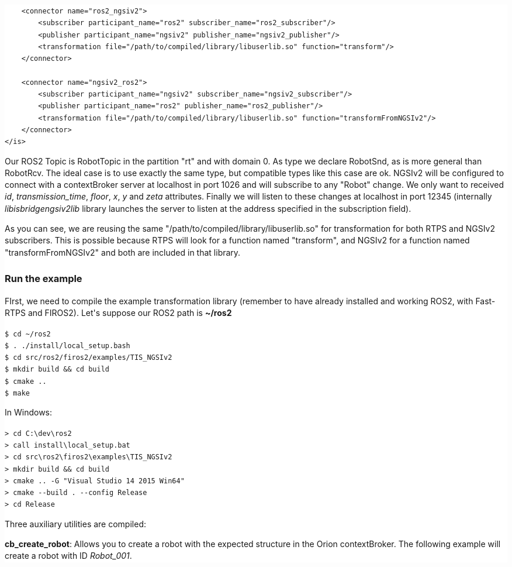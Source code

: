         <connector name="ros2_ngsiv2"> 
            <subscriber participant_name="ros2" subscriber_name="ros2_subscriber"/>
            <publisher participant_name="ngsiv2" publisher_name="ngsiv2_publisher"/>
            <transformation file="/path/to/compiled/library/libuserlib.so" function="transform"/>
        </connector>

        <connector name="ngsiv2_ros2"> 
            <subscriber participant_name="ngsiv2" subscriber_name="ngsiv2_subscriber"/>
            <publisher participant_name="ros2" publisher_name="ros2_publisher"/>
            <transformation file="/path/to/compiled/library/libuserlib.so" function="transformFromNGSIv2"/>
        </connector>
    </is>

Our ROS2 Topic is RobotTopic in the partition "rt" and with domain 0.
As type we declare RobotSnd, as is more general than RobotRcv. The ideal case is to use exactly the same type, but compatible types like this case are ok.
NGSIv2 will be configured to connect with a contextBroker server at localhost in port 1026 and will subscribe to any "Robot" change.
We only want to received *id*, *transmission_time*, *floor*, *x*, *y* and *zeta* attributes.
Finally we will listen to these changes at localhost in port 12345 (internally *libisbridgengsiv2lib* library launches the server to listen at the address specified in the subscription field).

As you can see, we are reusing the same "/path/to/compiled/library/libuserlib.so" for transformation for both RTPS and NGSIv2 subscribers.
This is possible because RTPS will look for a function named "transform", and NGSIv2 for a function named "transformFromNGSIv2" and both are included in that library.

### Run the example

FIrst, we need to compile the example transformation library (remember to have already installed and working ROS2, with Fast-RTPS and FIROS2).
Let's suppose our ROS2 path is **~/ros2**

	$ cd ~/ros2
	$ . ./install/local_setup.bash
	$ cd src/ros2/firos2/examples/TIS_NGSIv2
	$ mkdir build && cd build
	$ cmake ..
	$ make

In Windows:

	> cd C:\dev\ros2
	> call install\local_setup.bat
	> cd src\ros2\firos2\examples\TIS_NGSIv2
    > mkdir build && cd build
    > cmake .. -G "Visual Studio 14 2015 Win64"
    > cmake --build . --config Release
    > cd Release
    
Three auxiliary utilities are compiled:

**cb_create_robot**: Allows you to create a robot with the expected structure in the Orion contextBroker.
The following example will create a robot with ID *Robot_001*.
